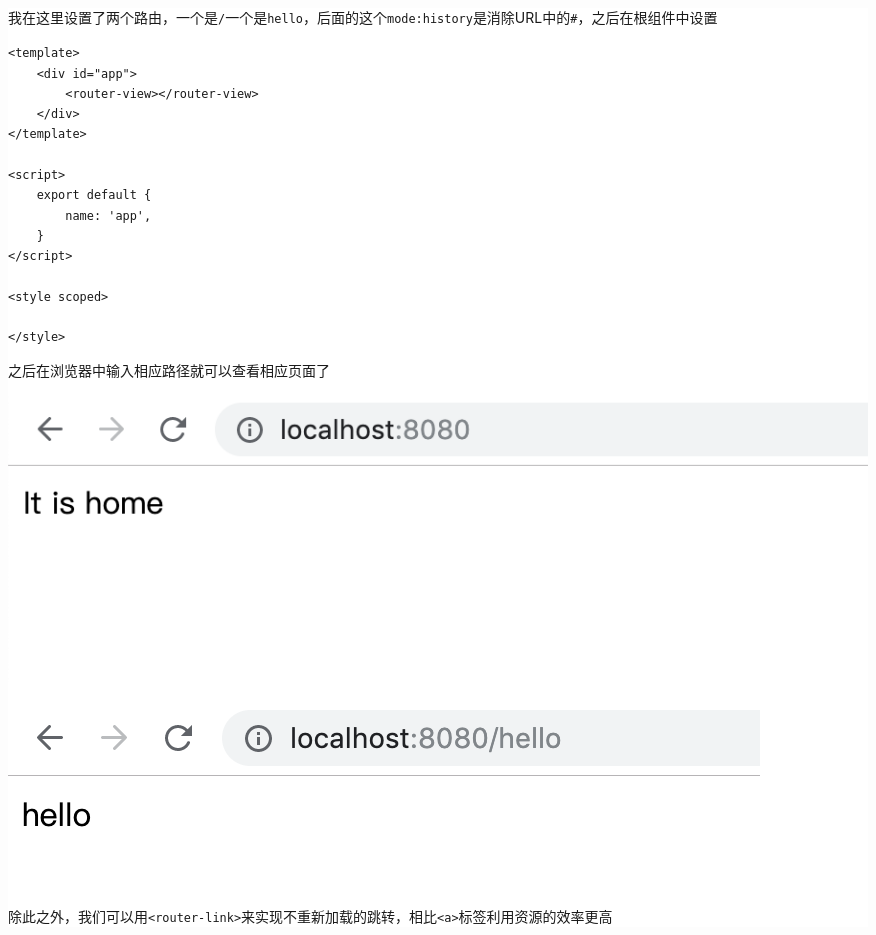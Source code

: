 我在这里设置了两个路由，一个是`/`一个是`hello`，后面的这个`mode:history`是消除URL中的`#`，之后在根组件中设置

```vue
<template>
    <div id="app">
        <router-view></router-view>
    </div>
</template>

<script>
    export default {
        name: 'app',
    }
</script>

<style scoped>

</style>

```

之后在浏览器中输入相应路径就可以查看相应页面了

![image-20190811105855417](./img/image-20190811105855417.png)

![image-20190811105910563](./img/image-20190811105910563.png)



除此之外，我们可以用`<router-link>`来实现不重新加载的跳转，相比`<a>`标签利用资源的效率更高

